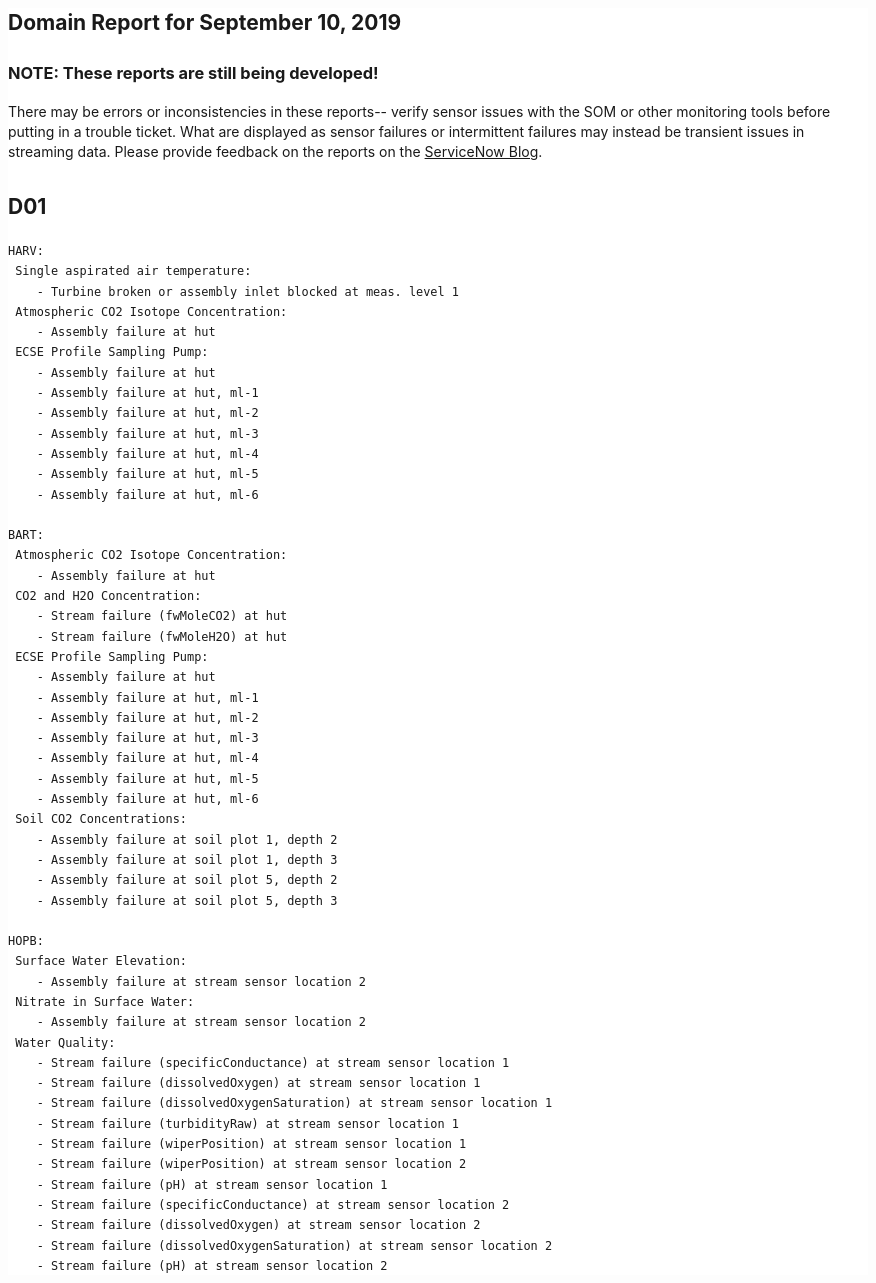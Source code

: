 ## Domain Report for September 10, 2019


### NOTE: These reports are still being developed!
There may be errors or inconsistencies in these reports-- verify sensor issues with the SOM or other monitoring tools before putting in a trouble ticket. What are displayed as sensor failures or intermittent failures may instead be transient issues in streaming data.
Please provide feedback on the reports on the [ServiceNow Blog](https://neon.service-now.com/community?id=community_blog&sys_id=9b4fbe8adbed734017ecf9041d9619be).


## D01

	HARV:
	 Single aspirated air temperature:
		- Turbine broken or assembly inlet blocked at meas. level 1
	 Atmospheric CO2 Isotope Concentration:
		- Assembly failure at hut
	 ECSE Profile Sampling Pump:
		- Assembly failure at hut
		- Assembly failure at hut, ml-1
		- Assembly failure at hut, ml-2
		- Assembly failure at hut, ml-3
		- Assembly failure at hut, ml-4
		- Assembly failure at hut, ml-5
		- Assembly failure at hut, ml-6

	BART:
	 Atmospheric CO2 Isotope Concentration:
		- Assembly failure at hut
	 CO2 and H2O Concentration:
		- Stream failure (fwMoleCO2) at hut
		- Stream failure (fwMoleH2O) at hut
	 ECSE Profile Sampling Pump:
		- Assembly failure at hut
		- Assembly failure at hut, ml-1
		- Assembly failure at hut, ml-2
		- Assembly failure at hut, ml-3
		- Assembly failure at hut, ml-4
		- Assembly failure at hut, ml-5
		- Assembly failure at hut, ml-6
	 Soil CO2 Concentrations:
		- Assembly failure at soil plot 1, depth 2
		- Assembly failure at soil plot 1, depth 3
		- Assembly failure at soil plot 5, depth 2
		- Assembly failure at soil plot 5, depth 3

	HOPB:
	 Surface Water Elevation:
		- Assembly failure at stream sensor location 2
	 Nitrate in Surface Water:
		- Assembly failure at stream sensor location 2
	 Water Quality:
		- Stream failure (specificConductance) at stream sensor location 1
		- Stream failure (dissolvedOxygen) at stream sensor location 1
		- Stream failure (dissolvedOxygenSaturation) at stream sensor location 1
		- Stream failure (turbidityRaw) at stream sensor location 1
		- Stream failure (wiperPosition) at stream sensor location 1
		- Stream failure (wiperPosition) at stream sensor location 2
		- Stream failure (pH) at stream sensor location 1
		- Stream failure (specificConductance) at stream sensor location 2
		- Stream failure (dissolvedOxygen) at stream sensor location 2
		- Stream failure (dissolvedOxygenSaturation) at stream sensor location 2
		- Stream failure (pH) at stream sensor location 2